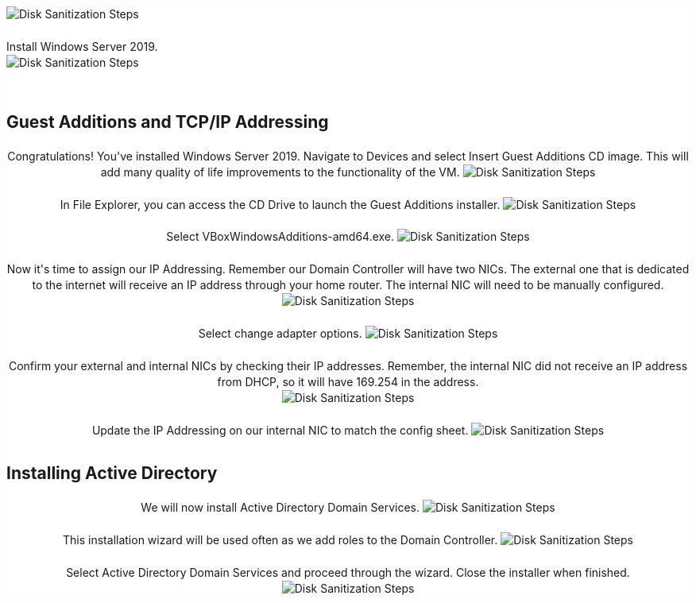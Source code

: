 <img src="https://i.imgur.com/6LiaH7V.png" height="80%" width="80%" alt="Disk Sanitization Steps"/>
<br />
<br />
Install Windows Server 2019.  <br/>
<img src="https://i.imgur.com/PZW8YQT.png" height="80%" width="80%" alt="Disk Sanitization Steps"/>
<br />
<br />
<h2>Guest Additions and TCP/IP Addressing</h2>

<p align="center">
Congratulations! You've installed Windows Server 2019. Navigate to Devices and select Insert Guest Additions CD image. This will add many quality of life improvements to the functionality of the VM.
<img src="https://i.imgur.com/iE5Jtpq.png" height="80%" width="80%" alt="Disk Sanitization Steps"/>
<br />
<br />
In File Explorer, you can access the CD Drive to launch the Guest Additions installer.
<img src="https://i.imgur.com/dpi2U6T.png" height="80%" width="80%" alt="Disk Sanitization Steps"/>
<br />
<br />
Select VBoxWindowsAdditions-amd64.exe.
<img src="https://i.imgur.com/9CPydl6.png" height="80%" width="80%" alt="Disk Sanitization Steps"/>
<br />
<br />
Now it's time to assign our IP Addressing. Remember our Domain Controller will have two NICs. The external one that is dedicated to the internet will receive an IP address through your home router. The internal NIC will need to be manually configured.
<br />
<img src="https://i.imgur.com/czCwcHS.png" height="80%" width="80%" alt="Disk Sanitization Steps"/>
<br />
<br />
Select change adapter options. 
<img src="https://i.imgur.com/YCWdzz2.png" height="80%" width="80%" alt="Disk Sanitization Steps"/>
<br />
<br />
Confirm your external and internal NICs by checking their IP addresses. Remember, the internal NIC did not receive an IP address from DHCP, so it will have 169.254 in the address.
 <br />
<img src="https://i.imgur.com/7388oV4.png" height="80%" width="80%" alt="Disk Sanitization Steps"/>
<br />
<br />
Update the IP Addressing on our internal NIC to match the config sheet.
<img src="https://i.imgur.com/HTfb3BU.png" height="80%" width="80%" alt="Disk Sanitization Steps"/>
<br />
 
<h2>Installing Active Directory </h2>

<p align="center">
We will now install Active Directory Domain Services.
<img src="https://i.imgur.com/Hoh5SxT.png" height="80%" width="80%" alt="Disk Sanitization Steps"/>
<br />
<br />
This installation wizard will be used often as we add roles to the Domain Controller. 
<img src="https://i.imgur.com/vloZoCQ.png" height="80%" width="80%" alt="Disk Sanitization Steps"/>
<br />
<br />
Select Active Directory Domain Services and proceed through the wizard. Close the installer when finished.
<img src="https://i.imgur.com/iYC6soa.png" height="80%" width="80%" alt="Disk Sanitization Steps"/>